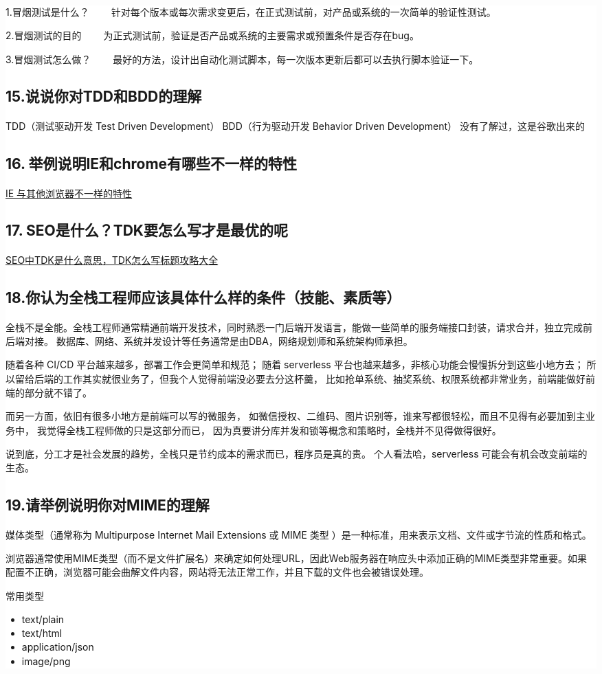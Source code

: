 1.冒烟测试是什么？
　　针对每个版本或每次需求变更后，在正式测试前，对产品或系统的一次简单的验证性测试。

2.冒烟测试的目的
　　为正式测试前，验证是否产品或系统的主要需求或预置条件是否存在bug。

3.冒烟测试怎么做？
　　最好的方法，设计出自动化测试脚本，每一次版本更新后都可以去执行脚本验证一下。

## 15.说说你对TDD和BDD的理解

TDD（测试驱动开发 Test Driven Development）
BDD（行为驱动开发 Behavior Driven Development）
没有了解过，这是谷歌出来的

## 16. 举例说明IE和chrome有哪些不一样的特性

[IE 与其他浏览器不一样的特性](https://blog.csdn.net/sinat_35656188/article/details/80256970)

## 17. SEO是什么？TDK要怎么写才是最优的呢

[SEO中TDK是什么意思，TDK怎么写标题攻略大全](https://zhuanlan.zhihu.com/p/35982359)

## 18.你认为全栈工程师应该具体什么样的条件（技能、素质等）

全栈不是全能。全栈工程师通常精通前端开发技术，同时熟悉一门后端开发语言，能做一些简单的服务端接口封装，请求合并，独立完成前后端对接。
数据库、网络、系统并发设计等任务通常是由DBA，网络规划师和系统架构师承担。

随着各种 CI/CD 平台越来越多，部署工作会更简单和规范；
随着 serverless 平台也越来越多，非核心功能会慢慢拆分到这些小地方去；
所以留给后端的工作其实就很业务了，但我个人觉得前端没必要去分这杯羹，
比如抢单系统、抽奖系统、权限系统都非常业务，前端能做好前端的部分就不错了。

而另一方面，依旧有很多小地方是前端可以写的微服务，
如微信授权、二维码、图片识别等，谁来写都很轻松，而且不见得有必要加到主业务中，
我觉得全栈工程师做的只是这部分而已，
因为真要讲分库并发和锁等概念和策略时，全栈并不见得做得很好。

说到底，分工才是社会发展的趋势，全栈只是节约成本的需求而已，程序员是真的贵。
个人看法哈，serverless 可能会有机会改变前端的生态。

## 19.请举例说明你对MIME的理解

媒体类型（通常称为 Multipurpose Internet Mail Extensions 或 MIME 类型 ）是一种标准，用来表示文档、文件或字节流的性质和格式。

浏览器通常使用MIME类型（而不是文件扩展名）来确定如何处理URL，因此Web服务器在响应头中添加正确的MIME类型非常重要。如果配置不正确，浏览器可能会曲解文件内容，网站将无法正常工作，并且下载的文件也会被错误处理。

常用类型

* text/plain
* text/html
* application/json
* image/png
